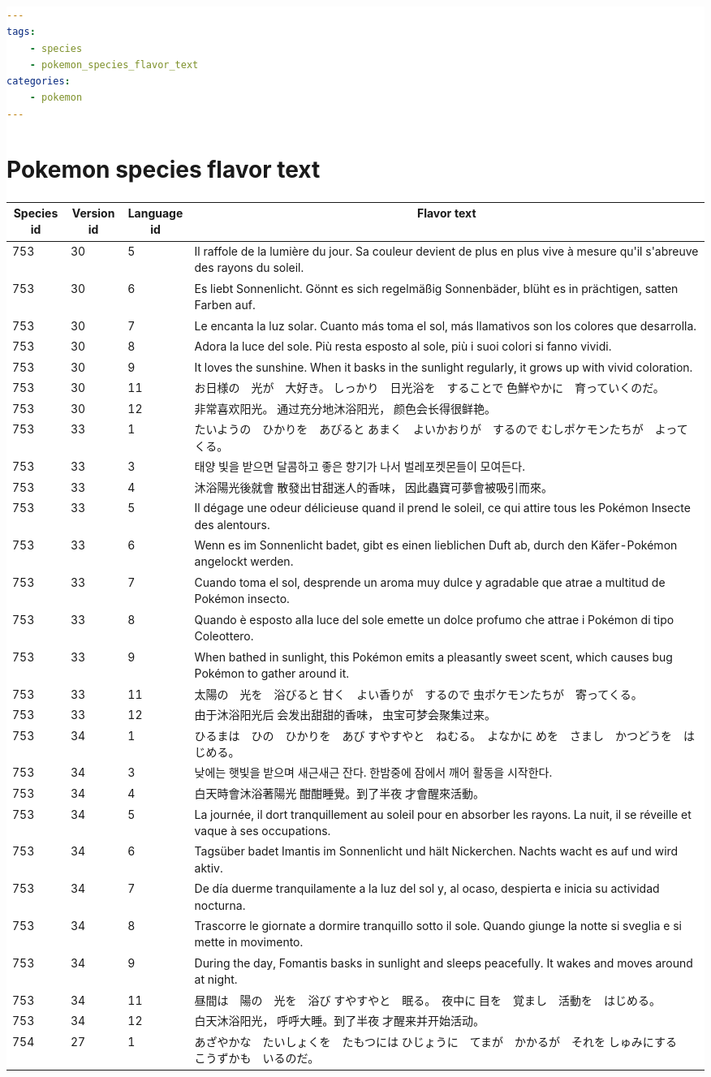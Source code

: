 ```yaml
---
tags:
    - species
    - pokemon_species_flavor_text
categories:
    - pokemon
---
```


# Pokemon species flavor text

| **Species id** | **Version id** | **Language id** | **Flavor text** |
|----------------|----------------|-----------------|-----------------|
|  753 |   30 |    5 |      Il raffole de la lumière du jour. Sa couleur devient de plus en plus vive à mesure qu'il s'abreuve des rayons du soleil. |
|  753 |   30 |    6 |      Es liebt Sonnenlicht. Gönnt es sich regelmäßig Sonnenbäder, blüht es in prächtigen, satten Farben auf. |
|  753 |   30 |    7 |      Le encanta la luz solar. Cuanto más toma el sol, más llamativos son los colores que desarrolla. |
|  753 |   30 |    8 |      Adora la luce del sole. Più resta esposto al sole, più i suoi colori si fanno vividi. |
|  753 |   30 |    9 |      It loves the sunshine. When it basks in the sunlight regularly, it grows up with vivid coloration. |
|  753 |   30 |    11 |     お日様の　光が　大好き。 しっかり　日光浴を　することで 色鮮やかに　育っていくのだ。 |
|  753 |   30 |    12 |     非常喜欢阳光。 通过充分地沐浴阳光， 颜色会长得很鲜艳。 |
|  753 |   33 |    1 |      たいようの　ひかりを　あびると あまく　よいかおりが　するので むしポケモンたちが　よってくる。 |
|  753 |   33 |    3 |      태양 빛을 받으면 달콤하고 좋은 향기가 나서 벌레포켓몬들이 모여든다. |
|  753 |   33 |    4 |      沐浴陽光後就會 散發出甘甜迷人的香味， 因此蟲寶可夢會被吸引而來。 |
|  753 |   33 |    5 |      Il dégage une odeur délicieuse quand il prend le soleil, ce qui attire tous les Pokémon Insecte des alentours. |
|  753 |   33 |    6 |      Wenn es im Sonnenlicht badet, gibt es einen lieblichen Duft ab, durch den Käfer-Pokémon angelockt werden. |
|  753 |   33 |    7 |      Cuando toma el sol, desprende un aroma muy dulce y agradable que atrae a multitud de Pokémon insecto. |
|  753 |   33 |    8 |      Quando è esposto alla luce del sole emette un dolce profumo che attrae i Pokémon di tipo Coleottero. |
|  753 |   33 |    9 |      When bathed in sunlight, this Pokémon emits a pleasantly sweet scent, which causes bug Pokémon to gather around it. |
|  753 |   33 |    11 |     太陽の　光を　浴びると 甘く　よい香りが　するので 虫ポケモンたちが　寄ってくる。 |
|  753 |   33 |    12 |     由于沐浴阳光后 会发出甜甜的香味， 虫宝可梦会聚集过来。 |
|  753 |   34 |    1 |      ひるまは　ひの　ひかりを　あび すやすやと　ねむる。　よなかに めを　さまし　かつどうを　はじめる。 |
|  753 |   34 |    3 |      낮에는 햇빛을 받으며 새근새근 잔다. 한밤중에 잠에서 깨어 활동을 시작한다. |
|  753 |   34 |    4 |      白天時會沐浴著陽光 酣酣睡覺。到了半夜 才會醒來活動。 |
|  753 |   34 |    5 |      La journée, il dort tranquillement au soleil pour en absorber les rayons. La nuit, il se réveille et vaque à ses occupations. |
|  753 |   34 |    6 |      Tagsüber badet Imantis im Sonnenlicht und hält Nickerchen. Nachts wacht es auf und wird aktiv. |
|  753 |   34 |    7 |      De día duerme tranquilamente a la luz del sol y, al ocaso, despierta e inicia su actividad nocturna. |
|  753 |   34 |    8 |      Trascorre le giornate a dormire tranquillo sotto il sole. Quando giunge la notte si sveglia e si mette in movimento. |
|  753 |   34 |    9 |      During the day, Fomantis basks in sunlight and sleeps peacefully. It wakes and moves around at night. |
|  753 |   34 |    11 |     昼間は　陽の　光を　浴び すやすやと　眠る。　夜中に 目を　覚まし　活動を　はじめる。 |
|  753 |   34 |    12 |     白天沐浴阳光， 呼呼大睡。到了半夜 才醒来并开始活动。 |
|  754 |   27 |    1 |      あざやかな　たいしょくを　たもつには ひじょうに　てまが　かかるが　それを しゅみにする　こうずかも　いるのだ。 |